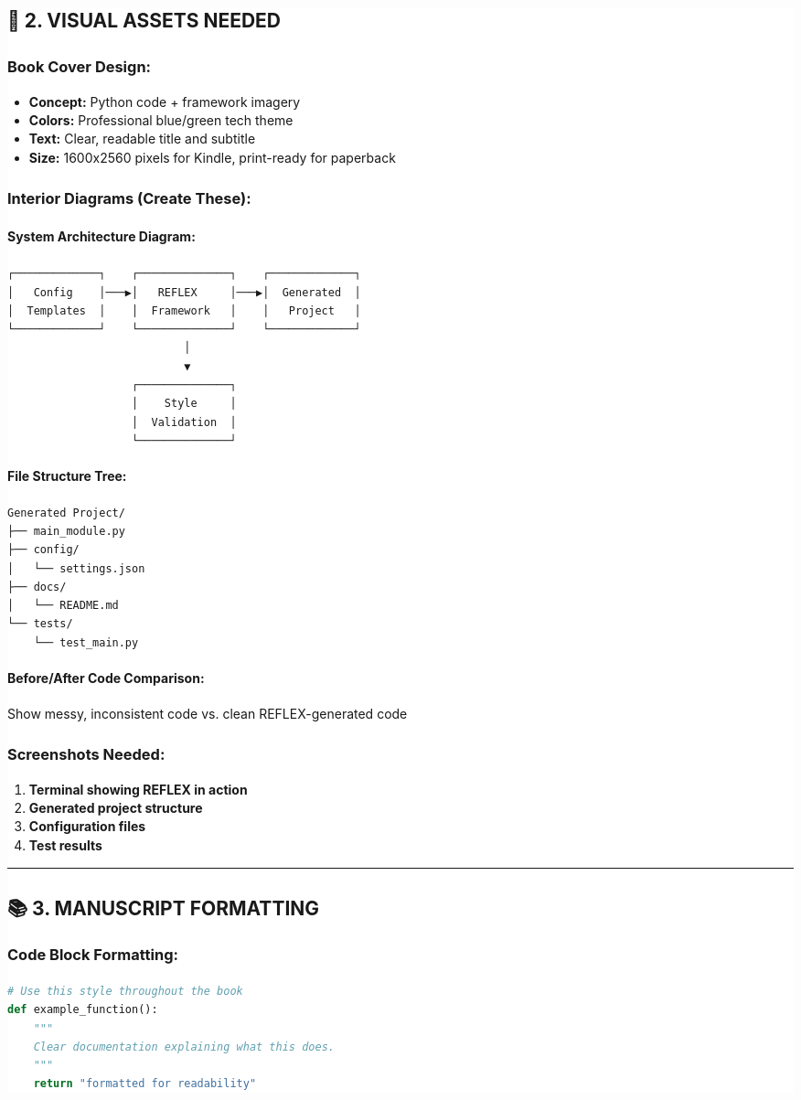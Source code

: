
## 🎨 **2. VISUAL ASSETS NEEDED**

### **Book Cover Design:**
- **Concept:** Python code + framework imagery
- **Colors:** Professional blue/green tech theme
- **Text:** Clear, readable title and subtitle
- **Size:** 1600x2560 pixels for Kindle, print-ready for paperback

### **Interior Diagrams (Create These):**

#### **System Architecture Diagram:**
```
┌─────────────┐    ┌──────────────┐    ┌─────────────┐
│   Config    │───▶│   REFLEX     │───▶│  Generated  │
│  Templates  │    │  Framework   │    │   Project   │
└─────────────┘    └──────────────┘    └─────────────┘
                           │
                           ▼
                   ┌──────────────┐
                   │    Style     │
                   │  Validation  │
                   └──────────────┘
```

#### **File Structure Tree:**
```
Generated Project/
├── main_module.py
├── config/
│   └── settings.json
├── docs/
│   └── README.md
└── tests/
    └── test_main.py
```

#### **Before/After Code Comparison:**
Show messy, inconsistent code vs. clean REFLEX-generated code

### **Screenshots Needed:**
1. **Terminal showing REFLEX in action**
2. **Generated project structure**
3. **Configuration files**
4. **Test results**

---

## 📚 **3. MANUSCRIPT FORMATTING**

### **Code Block Formatting:**
```python
# Use this style throughout the book
def example_function():
    """
    Clear documentation explaining what this does.
    """
    return "formatted for readability"
```
